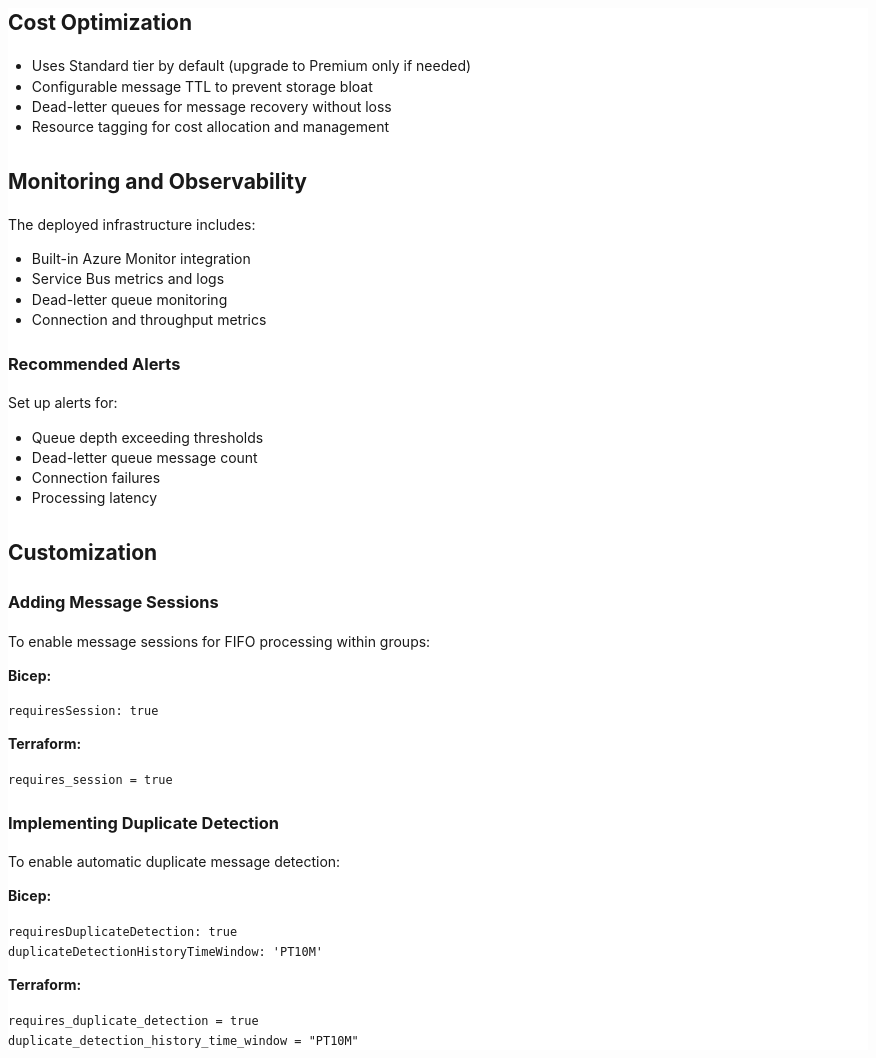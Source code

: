## Cost Optimization

- Uses Standard tier by default (upgrade to Premium only if needed)
- Configurable message TTL to prevent storage bloat
- Dead-letter queues for message recovery without loss
- Resource tagging for cost allocation and management

## Monitoring and Observability

The deployed infrastructure includes:

- Built-in Azure Monitor integration
- Service Bus metrics and logs
- Dead-letter queue monitoring
- Connection and throughput metrics

### Recommended Alerts

Set up alerts for:
- Queue depth exceeding thresholds
- Dead-letter queue message count
- Connection failures
- Processing latency

## Customization

### Adding Message Sessions

To enable message sessions for FIFO processing within groups:

**Bicep:**
```bicep
requiresSession: true
```

**Terraform:**
```hcl
requires_session = true
```

### Implementing Duplicate Detection

To enable automatic duplicate message detection:

**Bicep:**
```bicep
requiresDuplicateDetection: true
duplicateDetectionHistoryTimeWindow: 'PT10M'
```

**Terraform:**
```hcl
requires_duplicate_detection = true
duplicate_detection_history_time_window = "PT10M"
```
